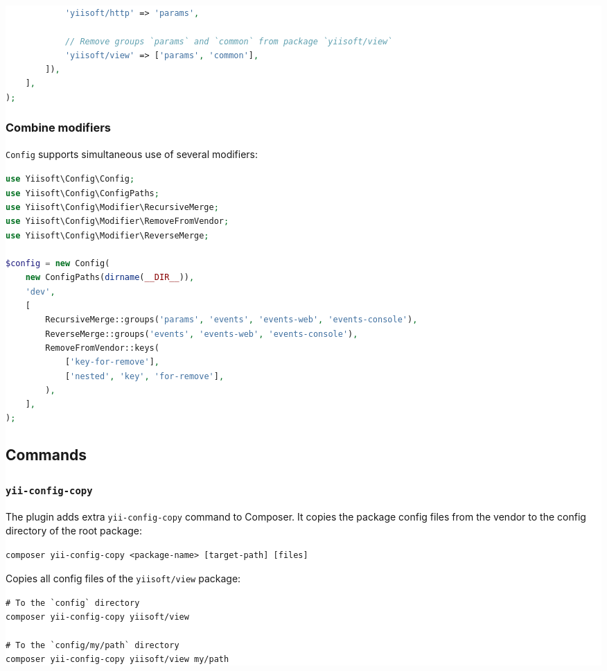 ```php
            'yiisoft/http' => 'params',
            
            // Remove groups `params` and `common` from package `yiisoft/view`
            'yiisoft/view' => ['params', 'common'],
        ]),
    ],
);
```

### Combine modifiers

`Config` supports simultaneous use of several modifiers:

```php
use Yiisoft\Config\Config;
use Yiisoft\Config\ConfigPaths;
use Yiisoft\Config\Modifier\RecursiveMerge;
use Yiisoft\Config\Modifier\RemoveFromVendor;
use Yiisoft\Config\Modifier\ReverseMerge;

$config = new Config(
    new ConfigPaths(dirname(__DIR__)),
    'dev',
    [
        RecursiveMerge::groups('params', 'events', 'events-web', 'events-console'),
        ReverseMerge::groups('events', 'events-web', 'events-console'),
        RemoveFromVendor::keys(
            ['key-for-remove'],
            ['nested', 'key', 'for-remove'],
        ),
    ],
);
```

## Commands

### `yii-config-copy`

The plugin adds extra `yii-config-copy` command to Composer. It copies the package config files from the vendor
to the config directory of the root package:

```shell
composer yii-config-copy <package-name> [target-path] [files]
```

Copies all config files of the `yiisoft/view` package:

```shell
# To the `config` directory
composer yii-config-copy yiisoft/view

# To the `config/my/path` directory
composer yii-config-copy yiisoft/view my/path
```
